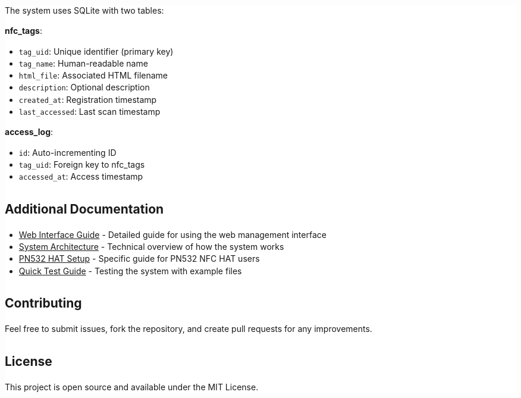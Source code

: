 The system uses SQLite with two tables:

**nfc_tags**:
- `tag_uid`: Unique identifier (primary key)
- `tag_name`: Human-readable name
- `html_file`: Associated HTML filename
- `description`: Optional description
- `created_at`: Registration timestamp
- `last_accessed`: Last scan timestamp

**access_log**:
- `id`: Auto-incrementing ID
- `tag_uid`: Foreign key to nfc_tags
- `accessed_at`: Access timestamp

## Additional Documentation

- [Web Interface Guide](WEB_INTERFACE_GUIDE.md) - Detailed guide for using the web management interface
- [System Architecture](ARCHITECTURE.md) - Technical overview of how the system works
- [PN532 HAT Setup](PN532_HAT_SETUP.md) - Specific guide for PN532 NFC HAT users
- [Quick Test Guide](QUICK_TEST_GUIDE.md) - Testing the system with example files

## Contributing

Feel free to submit issues, fork the repository, and create pull requests for any improvements.

## License

This project is open source and available under the MIT License.
